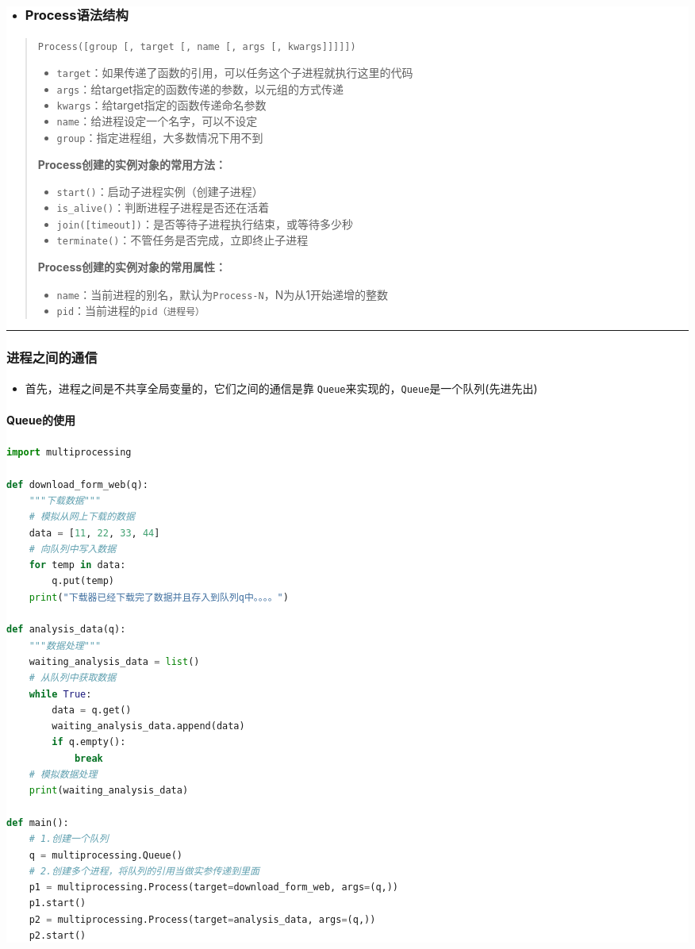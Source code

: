 ```python
```

* ### Process语法结构

> `Process([group [, target [, name [, args [, kwargs]]]]])`
>
> - `target`：如果传递了函数的引用，可以任务这个子进程就执行这里的代码
> - `args`：给target指定的函数传递的参数，以元组的方式传递
> - `kwargs`：给target指定的函数传递命名参数
> - `name`：给进程设定一个名字，可以不设定
> - `group`：指定进程组，大多数情况下用不到
>
> **Process创建的实例对象的常用方法：**
>
> - `start()`：启动子进程实例（创建子进程）
> - `is_alive()`：判断进程子进程是否还在活着
> - `join([timeout])`：是否等待子进程执行结束，或等待多少秒
> - `terminate()`：不管任务是否完成，立即终止子进程
>
> **Process创建的实例对象的常用属性：**
>
> - `name`：当前进程的别名，默认为`Process-N`，N为从1开始递增的整数
> - `pid`：当前进程的`pid（进程号）`

------

### 进程之间的通信

* 首先，进程之间是不共享全局变量的，它们之间的通信是靠 `Queue`来实现的，`Queue`是一个队列(先进先出)

#### **Queue的使用** 

```python
import multiprocessing

def download_form_web(q):
    """下载数据"""
    # 模拟从网上下载的数据
    data = [11, 22, 33, 44]
    # 向队列中写入数据
    for temp in data:
        q.put(temp)
    print("下载器已经下载完了数据并且存入到队列q中。。。。")

def analysis_data(q):
    """数据处理"""
    waiting_analysis_data = list()
    # 从队列中获取数据
    while True:
        data = q.get()
        waiting_analysis_data.append(data)
        if q.empty():
            break
    # 模拟数据处理
    print(waiting_analysis_data)

def main():
    # 1.创建一个队列
    q = multiprocessing.Queue()
    # 2.创建多个进程，将队列的引用当做实参传递到里面
    p1 = multiprocessing.Process(target=download_form_web, args=(q,))
    p1.start()
    p2 = multiprocessing.Process(target=analysis_data, args=(q,))
    p2.start()

```